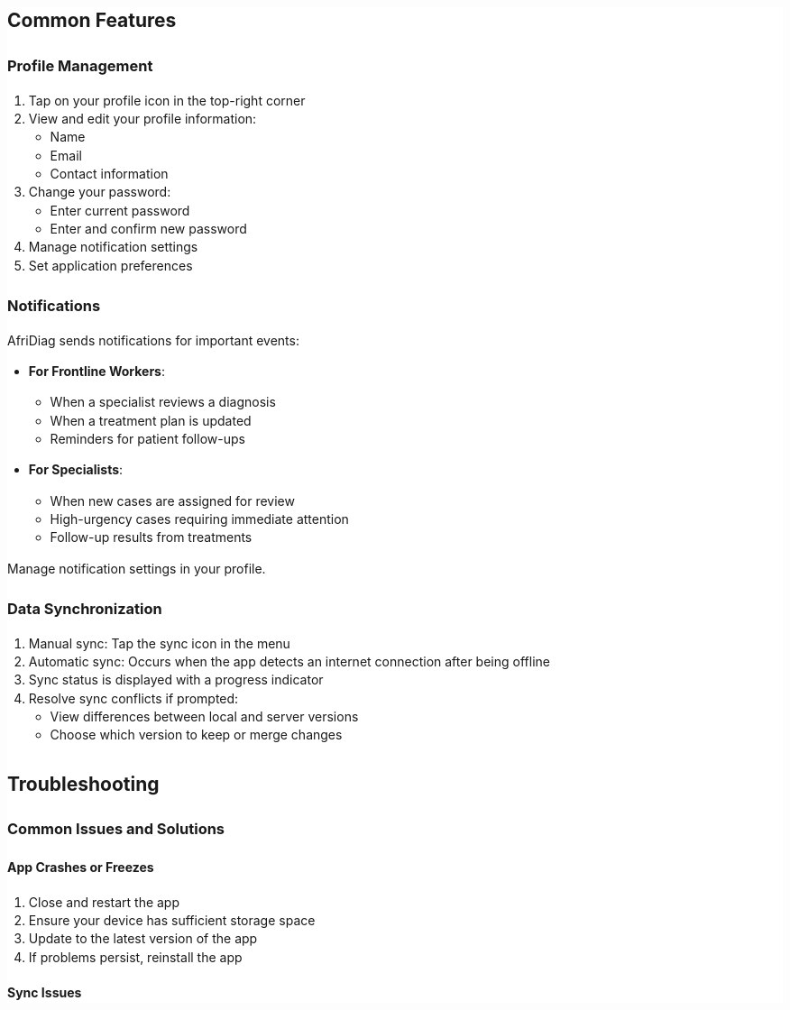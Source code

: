 ## Common Features

### Profile Management

1. Tap on your profile icon in the top-right corner
2. View and edit your profile information:
   - Name
   - Email
   - Contact information
3. Change your password:
   - Enter current password
   - Enter and confirm new password
4. Manage notification settings
5. Set application preferences

### Notifications

AfriDiag sends notifications for important events:

- **For Frontline Workers**:
   - When a specialist reviews a diagnosis
   - When a treatment plan is updated
   - Reminders for patient follow-ups

- **For Specialists**:
   - When new cases are assigned for review
   - High-urgency cases requiring immediate attention
   - Follow-up results from treatments

Manage notification settings in your profile.

### Data Synchronization

1. Manual sync: Tap the sync icon in the menu
2. Automatic sync: Occurs when the app detects an internet connection after being offline
3. Sync status is displayed with a progress indicator
4. Resolve sync conflicts if prompted:
   - View differences between local and server versions
   - Choose which version to keep or merge changes

## Troubleshooting

### Common Issues and Solutions

#### App Crashes or Freezes

1. Close and restart the app
2. Ensure your device has sufficient storage space
3. Update to the latest version of the app
4. If problems persist, reinstall the app

#### Sync Issues
